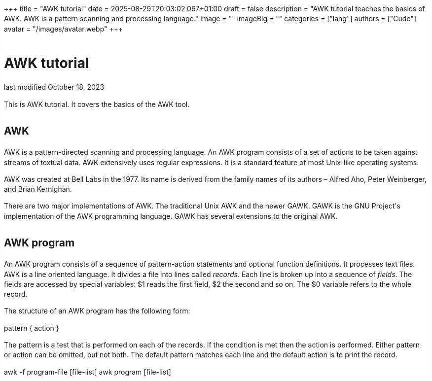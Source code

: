 +++
title = "AWK tutorial"
date = 2025-08-29T20:03:02.067+01:00
draft = false
description = "AWK tutorial teaches the basics of AWK. AWK is a pattern scanning and processing language."
image = ""
imageBig = ""
categories = ["lang"]
authors = ["Cude"]
avatar = "/images/avatar.webp"
+++

# AWK tutorial

last modified October 18, 2023

This is AWK tutorial. It covers the basics of the AWK tool.

## AWK

AWK is a pattern-directed scanning and processing language. An AWK program
consists of a set of actions to be taken against streams of textual data. AWK
extensively uses regular expressions. It is a standard feature of most Unix-like
operating systems.

AWK was created at Bell Labs in the 1977. Its name is derived from the family
names of its authors – Alfred Aho, Peter Weinberger, and Brian Kernighan.

There are two major implementations of AWK. The traditional Unix AWK and the
newer GAWK. GAWK is the GNU Project's implementation of the AWK programming 
language. GAWK has several extensions to the original AWK. 

## AWK program

An AWK program consists of a sequence of pattern-action statements and optional
function definitions. It processes text files. AWK is a line oriented language.
It divides a file into lines called *records*. Each line is broken up
into a sequence of *fields*. The fields are accessed by special
variables: $1 reads the first field, $2 the second and so on. The $0 variable
refers to the whole record.

The structure of an AWK program has the following form:

pattern { action }

The pattern is a test that is performed on each of the records. If the condition
is met then the action is performed. Either pattern or action can be omitted,
but not both. The default pattern matches each line and the default action is to
print the record.

awk -f program-file [file-list]
awk program [file-list]
